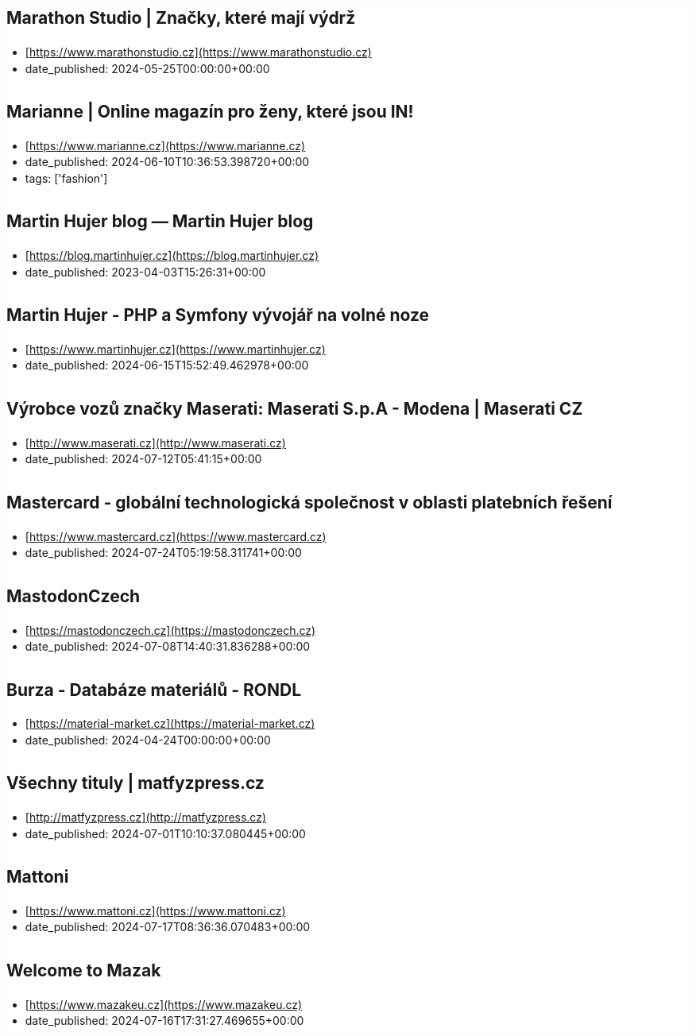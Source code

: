  ## Marathon Studio | Značky, které mají výdrž
 - [https://www.marathonstudio.cz](https://www.marathonstudio.cz)
 - date_published: 2024-05-25T00:00:00+00:00

 ## Marianne | Online magazín pro ženy, které jsou IN!
 - [https://www.marianne.cz](https://www.marianne.cz)
 - date_published: 2024-06-10T10:36:53.398720+00:00
 - tags: ['fashion']

 ## Martin Hujer blog — Martin Hujer blog
 - [https://blog.martinhujer.cz](https://blog.martinhujer.cz)
 - date_published: 2023-04-03T15:26:31+00:00

 ## Martin Hujer - PHP a Symfony vývojář na volné noze
 - [https://www.martinhujer.cz](https://www.martinhujer.cz)
 - date_published: 2024-06-15T15:52:49.462978+00:00

 ## Výrobce vozů značky Maserati: Maserati S.p.A - Modena | Maserati CZ
 - [http://www.maserati.cz](http://www.maserati.cz)
 - date_published: 2024-07-12T05:41:15+00:00

 ## Mastercard - globální technologická společnost v oblasti platebních řešení
 - [https://www.mastercard.cz](https://www.mastercard.cz)
 - date_published: 2024-07-24T05:19:58.311741+00:00

 ## MastodonCzech
 - [https://mastodonczech.cz](https://mastodonczech.cz)
 - date_published: 2024-07-08T14:40:31.836288+00:00

 ## Burza - Databáze materiálů - RONDL
 - [https://material-market.cz](https://material-market.cz)
 - date_published: 2024-04-24T00:00:00+00:00

 ## Všechny tituly | matfyzpress.cz
 - [http://matfyzpress.cz](http://matfyzpress.cz)
 - date_published: 2024-07-01T10:10:37.080445+00:00

 ## Mattoni
 - [https://www.mattoni.cz](https://www.mattoni.cz)
 - date_published: 2024-07-17T08:36:36.070483+00:00

 ## Welcome to Mazak
 - [https://www.mazakeu.cz](https://www.mazakeu.cz)
 - date_published: 2024-07-16T17:31:27.469655+00:00
